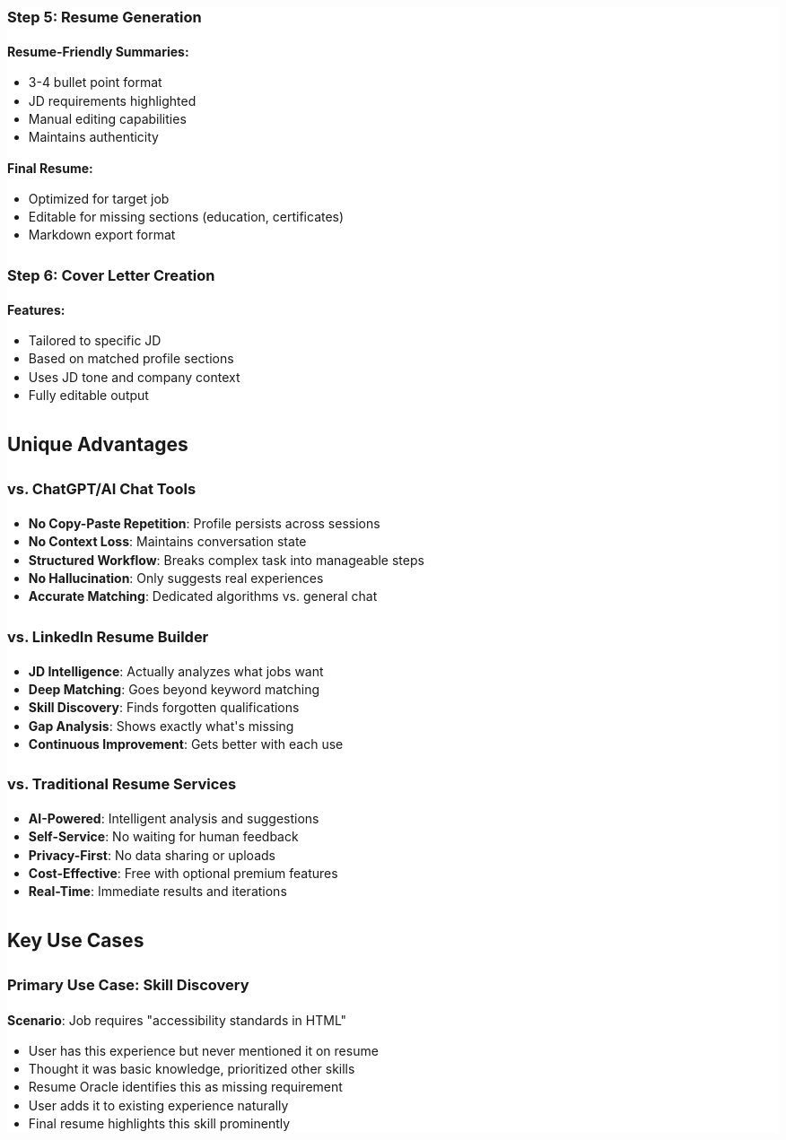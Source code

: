 ### Step 5: Resume Generation
**Resume-Friendly Summaries:**
- 3-4 bullet point format
- JD requirements highlighted
- Manual editing capabilities
- Maintains authenticity

**Final Resume:**
- Optimized for target job
- Editable for missing sections (education, certificates)
- Markdown export format

### Step 6: Cover Letter Creation
**Features:**
- Tailored to specific JD
- Based on matched profile sections
- Uses JD tone and company context
- Fully editable output

## Unique Advantages

### vs. ChatGPT/AI Chat Tools
- **No Copy-Paste Repetition**: Profile persists across sessions
- **No Context Loss**: Maintains conversation state
- **Structured Workflow**: Breaks complex task into manageable steps
- **No Hallucination**: Only suggests real experiences
- **Accurate Matching**: Dedicated algorithms vs. general chat

### vs. LinkedIn Resume Builder
- **JD Intelligence**: Actually analyzes what jobs want
- **Deep Matching**: Goes beyond keyword matching
- **Skill Discovery**: Finds forgotten qualifications
- **Gap Analysis**: Shows exactly what's missing
- **Continuous Improvement**: Gets better with each use

### vs. Traditional Resume Services
- **AI-Powered**: Intelligent analysis and suggestions
- **Self-Service**: No waiting for human feedback
- **Privacy-First**: No data sharing or uploads
- **Cost-Effective**: Free with optional premium features
- **Real-Time**: Immediate results and iterations

## Key Use Cases

### Primary Use Case: Skill Discovery
**Scenario**: Job requires "accessibility standards in HTML"
- User has this experience but never mentioned it on resume
- Thought it was basic knowledge, prioritized other skills
- Resume Oracle identifies this as missing requirement
- User adds it to existing experience naturally
- Final resume highlights this skill prominently
